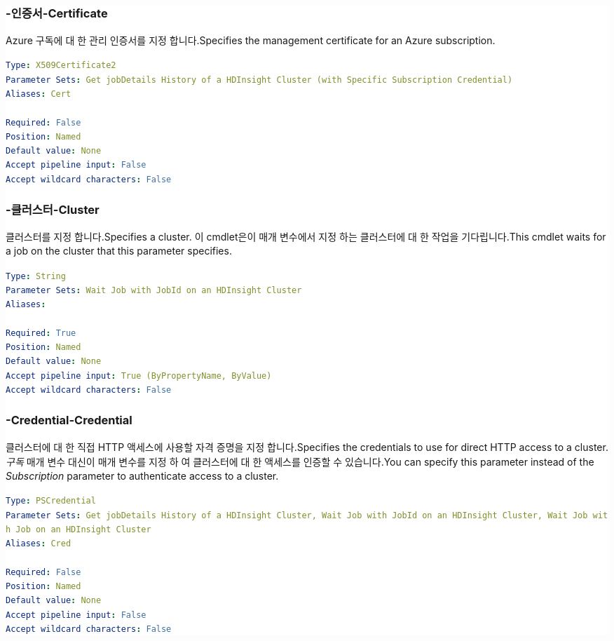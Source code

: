 ### <span data-ttu-id="9930a-127">-인증서</span><span class="sxs-lookup"><span data-stu-id="9930a-127">-Certificate</span></span>
<span data-ttu-id="9930a-128">Azure 구독에 대 한 관리 인증서를 지정 합니다.</span><span class="sxs-lookup"><span data-stu-id="9930a-128">Specifies the management certificate for an Azure subscription.</span></span>

```yaml
Type: X509Certificate2
Parameter Sets: Get jobDetails History of a HDInsight Cluster (with Specific Subscription Credential)
Aliases: Cert

Required: False
Position: Named
Default value: None
Accept pipeline input: False
Accept wildcard characters: False
```

### <span data-ttu-id="9930a-129">-클러스터</span><span class="sxs-lookup"><span data-stu-id="9930a-129">-Cluster</span></span>
<span data-ttu-id="9930a-130">클러스터를 지정 합니다.</span><span class="sxs-lookup"><span data-stu-id="9930a-130">Specifies a cluster.</span></span>
<span data-ttu-id="9930a-131">이 cmdlet은이 매개 변수에서 지정 하는 클러스터에 대 한 작업을 기다립니다.</span><span class="sxs-lookup"><span data-stu-id="9930a-131">This cmdlet waits for a job on the cluster that this parameter specifies.</span></span>

```yaml
Type: String
Parameter Sets: Wait Job with JobId on an HDInsight Cluster
Aliases: 

Required: True
Position: Named
Default value: None
Accept pipeline input: True (ByPropertyName, ByValue)
Accept wildcard characters: False
```

### <span data-ttu-id="9930a-132">-Credential</span><span class="sxs-lookup"><span data-stu-id="9930a-132">-Credential</span></span>
<span data-ttu-id="9930a-133">클러스터에 대 한 직접 HTTP 액세스에 사용할 자격 증명을 지정 합니다.</span><span class="sxs-lookup"><span data-stu-id="9930a-133">Specifies the credentials to use for direct HTTP access to a cluster.</span></span>
<span data-ttu-id="9930a-134">*구독* 매개 변수 대신이 매개 변수를 지정 하 여 클러스터에 대 한 액세스를 인증할 수 있습니다.</span><span class="sxs-lookup"><span data-stu-id="9930a-134">You can specify this parameter instead of the *Subscription* parameter to authenticate access to a cluster.</span></span>

```yaml
Type: PSCredential
Parameter Sets: Get jobDetails History of a HDInsight Cluster, Wait Job with JobId on an HDInsight Cluster, Wait Job with Job on an HDInsight Cluster
Aliases: Cred

Required: False
Position: Named
Default value: None
Accept pipeline input: False
Accept wildcard characters: False
```

